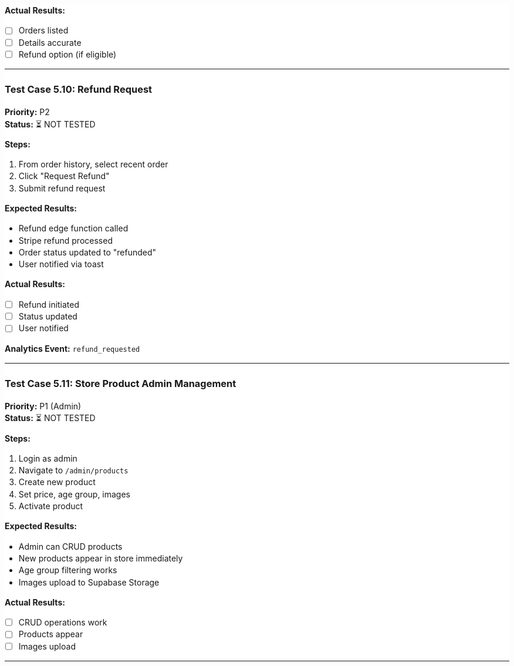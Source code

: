 **Actual Results:**
- [ ] Orders listed
- [ ] Details accurate
- [ ] Refund option (if eligible)

---

### Test Case 5.10: Refund Request
**Priority:** P2  
**Status:** ⏳ NOT TESTED

**Steps:**
1. From order history, select recent order
2. Click "Request Refund"
3. Submit refund request

**Expected Results:**
- Refund edge function called
- Stripe refund processed
- Order status updated to "refunded"
- User notified via toast

**Actual Results:**
- [ ] Refund initiated
- [ ] Status updated
- [ ] User notified

**Analytics Event:** `refund_requested`

---

### Test Case 5.11: Store Product Admin Management
**Priority:** P1 (Admin)  
**Status:** ⏳ NOT TESTED

**Steps:**
1. Login as admin
2. Navigate to `/admin/products`
3. Create new product
4. Set price, age group, images
5. Activate product

**Expected Results:**
- Admin can CRUD products
- New products appear in store immediately
- Age group filtering works
- Images upload to Supabase Storage

**Actual Results:**
- [ ] CRUD operations work
- [ ] Products appear
- [ ] Images upload

---

